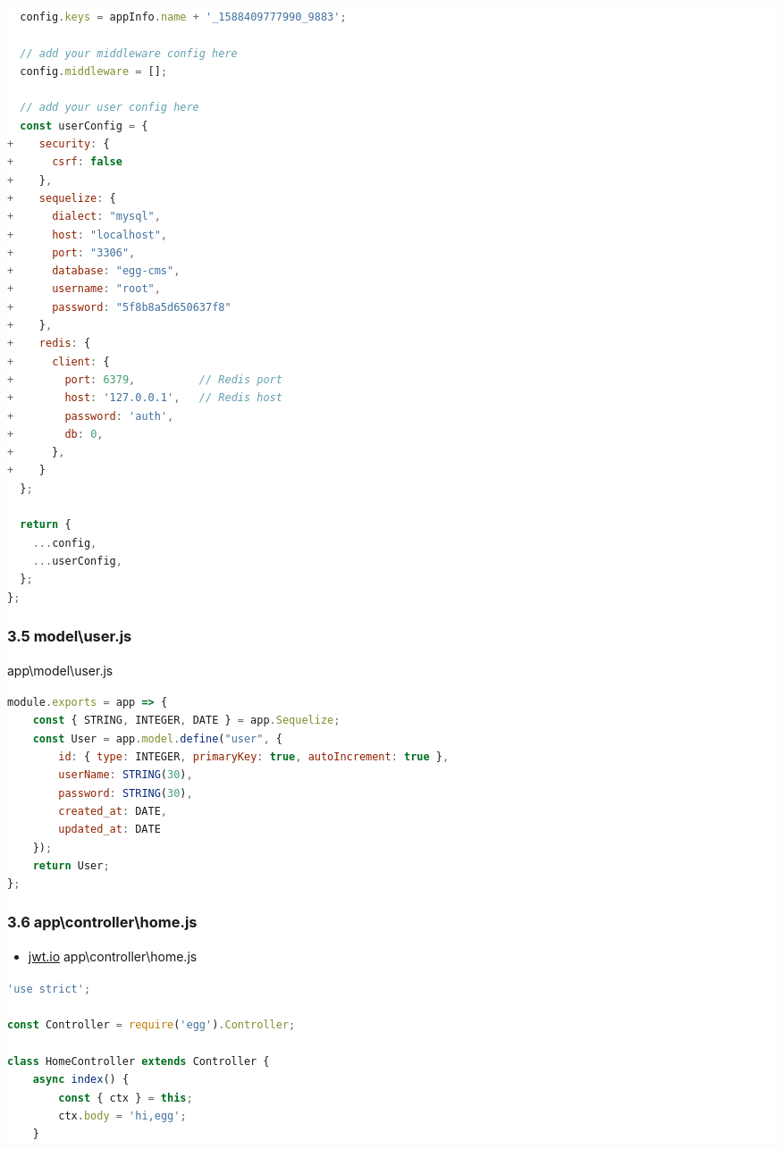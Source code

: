 ```js
  config.keys = appInfo.name + '_1588409777990_9883';

  // add your middleware config here
  config.middleware = [];

  // add your user config here
  const userConfig = {
+    security: {
+      csrf: false
+    },
+    sequelize: {
+      dialect: "mysql",
+      host: "localhost",
+      port: "3306",
+      database: "egg-cms",
+      username: "root",
+      password: "5f8b8a5d650637f8"
+    },
+    redis: {
+      client: {
+        port: 6379,          // Redis port
+        host: '127.0.0.1',   // Redis host
+        password: 'auth',
+        db: 0,
+      },
+    }
  };

  return {
    ...config,
    ...userConfig,
  };
};
```
### 3.5 model\user.js
app\model\user.js
```js
module.exports = app => {
    const { STRING, INTEGER, DATE } = app.Sequelize;
    const User = app.model.define("user", {
        id: { type: INTEGER, primaryKey: true, autoIncrement: true },
        userName: STRING(30),
        password: STRING(30),
        created_at: DATE,
        updated_at: DATE
    });
    return User;
};
```
### 3.6 app\controller\home.js
- [jwt.io](https://jwt.io/)
app\controller\home.js
```js
'use strict';

const Controller = require('egg').Controller;

class HomeController extends Controller {
    async index() {
        const { ctx } = this;
        ctx.body = 'hi,egg';
    }
```